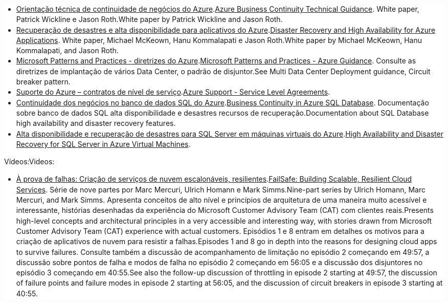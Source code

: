- <span data-ttu-id="5d79f-219">[Orientação técnica de continuidade de negócios do Azure](https://msdn.microsoft.com/library/windowsazure/hh873027.aspx).</span><span class="sxs-lookup"><span data-stu-id="5d79f-219">[Azure Business Continuity Technical Guidance](https://msdn.microsoft.com/library/windowsazure/hh873027.aspx).</span></span> <span data-ttu-id="5d79f-220">White paper, Patrick Wickline e Jason Roth.</span><span class="sxs-lookup"><span data-stu-id="5d79f-220">White paper by Patrick Wickline and Jason Roth.</span></span>
- <span data-ttu-id="5d79f-221">[Recuperação de desastres e alta disponibilidade para aplicativos do Azure](https://msdn.microsoft.com/library/windowsazure/dn251004.aspx).</span><span class="sxs-lookup"><span data-stu-id="5d79f-221">[Disaster Recovery and High Availability for Azure Applications](https://msdn.microsoft.com/library/windowsazure/dn251004.aspx).</span></span> <span data-ttu-id="5d79f-222">White paper, Michael McKeown, Hanu Kommalapati e Jason Roth.</span><span class="sxs-lookup"><span data-stu-id="5d79f-222">White paper by Michael McKeown, Hanu Kommalapati, and Jason Roth.</span></span>
- <span data-ttu-id="5d79f-223">[Microsoft Patterns and Practices - diretrizes do Azure](https://msdn.microsoft.com/library/dn568099.aspx).</span><span class="sxs-lookup"><span data-stu-id="5d79f-223">[Microsoft Patterns and Practices - Azure Guidance](https://msdn.microsoft.com/library/dn568099.aspx).</span></span> <span data-ttu-id="5d79f-224">Consulte as diretrizes de implantação de vários Data Center, o padrão de disjuntor.</span><span class="sxs-lookup"><span data-stu-id="5d79f-224">See Multi Data Center Deployment guidance, Circuit breaker pattern.</span></span>
- <span data-ttu-id="5d79f-225">[Suporte do Azure – contratos de nível de serviço](https://azure.microsoft.com/support/legal/sla/).</span><span class="sxs-lookup"><span data-stu-id="5d79f-225">[Azure Support - Service Level Agreements](https://azure.microsoft.com/support/legal/sla/).</span></span>
- <span data-ttu-id="5d79f-226">[Continuidade dos negócios no banco de dados SQL do Azure](https://msdn.microsoft.com/library/windowsazure/hh852669.aspx).</span><span class="sxs-lookup"><span data-stu-id="5d79f-226">[Business Continuity in Azure SQL Database](https://msdn.microsoft.com/library/windowsazure/hh852669.aspx).</span></span> <span data-ttu-id="5d79f-227">Documentação sobre banco de dados SQL alta disponibilidade e desastres recursos de recuperação.</span><span class="sxs-lookup"><span data-stu-id="5d79f-227">Documentation about SQL Database high availability and disaster recovery features.</span></span>
- <span data-ttu-id="5d79f-228">[Alta disponibilidade e recuperação de desastres para SQL Server em máquinas virtuais do Azure](https://msdn.microsoft.com/library/windowsazure/jj870962.aspx).</span><span class="sxs-lookup"><span data-stu-id="5d79f-228">[High Availability and Disaster Recovery for SQL Server in Azure Virtual Machines](https://msdn.microsoft.com/library/windowsazure/jj870962.aspx).</span></span>

<span data-ttu-id="5d79f-229">Vídeos:</span><span class="sxs-lookup"><span data-stu-id="5d79f-229">Videos:</span></span>

- <span data-ttu-id="5d79f-230">[À prova de falhas: Criação de serviços de nuvem escalonáveis, resilientes](https://channel9.msdn.com/Series/FailSafe).</span><span class="sxs-lookup"><span data-stu-id="5d79f-230">[FailSafe: Building Scalable, Resilient Cloud Services](https://channel9.msdn.com/Series/FailSafe).</span></span> <span data-ttu-id="5d79f-231">Série de nove partes por Marc Mercuri, Ulrich Homann e Mark Simms.</span><span class="sxs-lookup"><span data-stu-id="5d79f-231">Nine-part series by Ulrich Homann, Marc Mercuri, and Mark Simms.</span></span> <span data-ttu-id="5d79f-232">Apresenta conceitos de alto nível e princípios de arquitetura de uma maneira muito acessível e interessante, histórias desenhadas da experiência do Microsoft Customer Advisory Team (CAT) com clientes reais.</span><span class="sxs-lookup"><span data-stu-id="5d79f-232">Presents high-level concepts and architectural principles in a very accessible and interesting way, with stories drawn from Microsoft Customer Advisory Team (CAT) experience with actual customers.</span></span> <span data-ttu-id="5d79f-233">Episódios 1 e 8 entram em detalhes os motivos para a criação de aplicativos de nuvem para resistir a falhas.</span><span class="sxs-lookup"><span data-stu-id="5d79f-233">Episodes 1 and 8 go in depth into the reasons for designing cloud apps to survive failures.</span></span> <span data-ttu-id="5d79f-234">Consulte também a discussão de acompanhamento de limitação no episódio 2 começando em 49:57, a discussão sobre pontos de falha e modos de falha no episódio 2 começando em 56:05 e a discussão dos disjuntores no episódio 3 começando em 40:55.</span><span class="sxs-lookup"><span data-stu-id="5d79f-234">See also the follow-up discussion of throttling in episode 2 starting at 49:57, the discussion of failure points and failure modes in episode 2 starting at 56:05, and the discussion of circuit breakers in episode 3 starting at 40:55.</span></span>